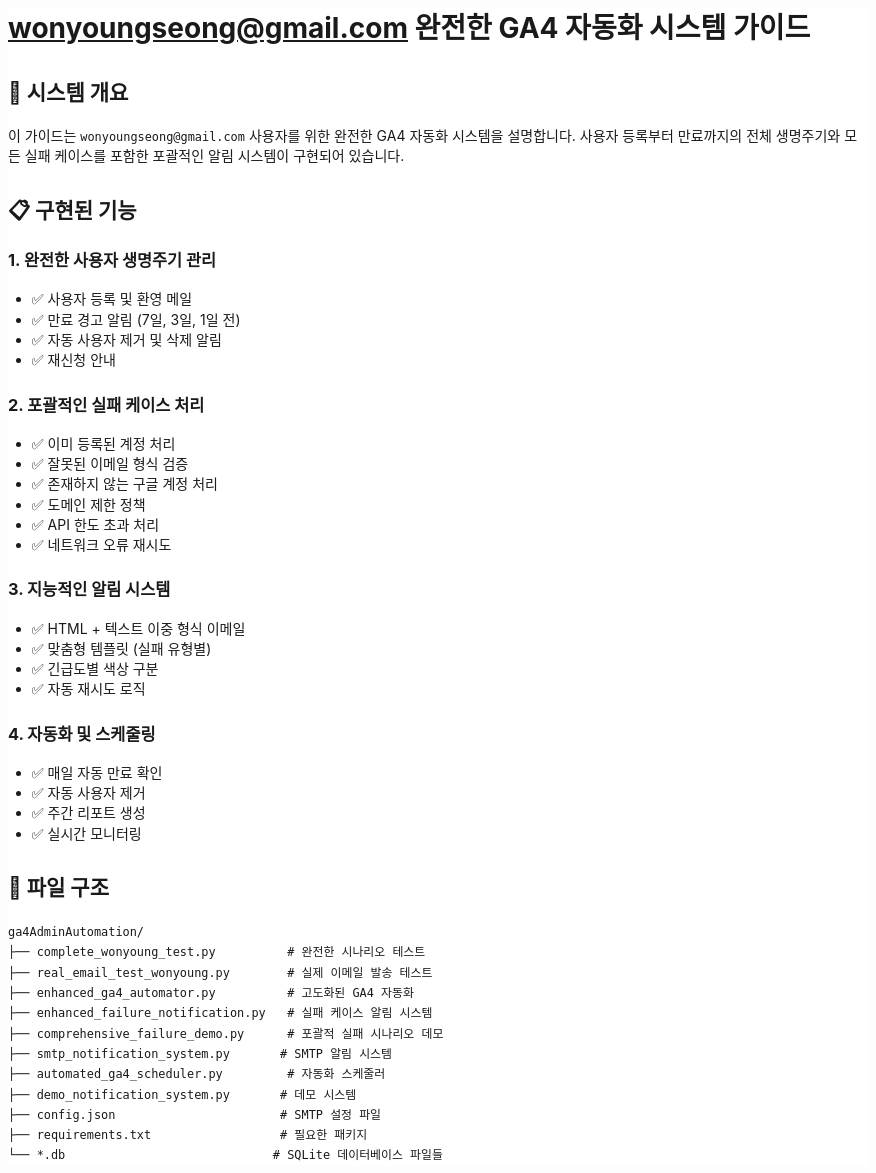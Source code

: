 # wonyoungseong@gmail.com 완전한 GA4 자동화 시스템 가이드

## 🚀 시스템 개요

이 가이드는 `wonyoungseong@gmail.com` 사용자를 위한 완전한 GA4 자동화 시스템을 설명합니다. 사용자 등록부터 만료까지의 전체 생명주기와 모든 실패 케이스를 포함한 포괄적인 알림 시스템이 구현되어 있습니다.

## 📋 구현된 기능

### 1. 완전한 사용자 생명주기 관리
- ✅ 사용자 등록 및 환영 메일
- ✅ 만료 경고 알림 (7일, 3일, 1일 전)
- ✅ 자동 사용자 제거 및 삭제 알림
- ✅ 재신청 안내

### 2. 포괄적인 실패 케이스 처리
- ✅ 이미 등록된 계정 처리
- ✅ 잘못된 이메일 형식 검증
- ✅ 존재하지 않는 구글 계정 처리
- ✅ 도메인 제한 정책
- ✅ API 한도 초과 처리
- ✅ 네트워크 오류 재시도

### 3. 지능적인 알림 시스템
- ✅ HTML + 텍스트 이중 형식 이메일
- ✅ 맞춤형 템플릿 (실패 유형별)
- ✅ 긴급도별 색상 구분
- ✅ 자동 재시도 로직

### 4. 자동화 및 스케줄링
- ✅ 매일 자동 만료 확인
- ✅ 자동 사용자 제거
- ✅ 주간 리포트 생성
- ✅ 실시간 모니터링

## 📁 파일 구조

```
ga4AdminAutomation/
├── complete_wonyoung_test.py          # 완전한 시나리오 테스트
├── real_email_test_wonyoung.py        # 실제 이메일 발송 테스트
├── enhanced_ga4_automator.py          # 고도화된 GA4 자동화
├── enhanced_failure_notification.py   # 실패 케이스 알림 시스템
├── comprehensive_failure_demo.py      # 포괄적 실패 시나리오 데모
├── smtp_notification_system.py       # SMTP 알림 시스템
├── automated_ga4_scheduler.py         # 자동화 스케줄러
├── demo_notification_system.py       # 데모 시스템
├── config.json                       # SMTP 설정 파일
├── requirements.txt                  # 필요한 패키지
└── *.db                             # SQLite 데이터베이스 파일들
```
